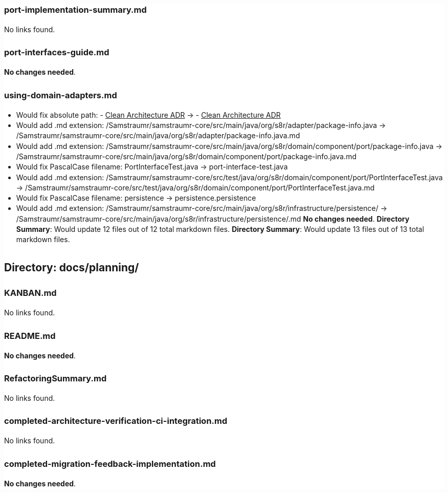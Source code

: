 ### port-implementation-summary.md

No links found.

### port-interfaces-guide.md

**No changes needed**.

### using-domain-adapters.md

- Would fix absolute path: - [Clean Architecture ADR](/docs/architecture/decisions/0003-adopt-clean-architecture-for-system-design.md) → - [Clean Architecture ADR](../architecture/decisions/0003-adopt-clean-architecture-for-system-design.md)
- Would add .md extension: /Samstraumr/samstraumr-core/src/main/java/org/s8r/adapter/package-info.java → /Samstraumr/samstraumr-core/src/main/java/org/s8r/adapter/package-info.java.md
- Would add .md extension: /Samstraumr/samstraumr-core/src/main/java/org/s8r/domain/component/port/package-info.java → /Samstraumr/samstraumr-core/src/main/java/org/s8r/domain/component/port/package-info.java.md
- Would fix PascalCase filename: PortInterfaceTest.java → port-interface-test.java
- Would add .md extension: /Samstraumr/samstraumr-core/src/test/java/org/s8r/domain/component/port/PortInterfaceTest.java → /Samstraumr/samstraumr-core/src/test/java/org/s8r/domain/component/port/PortInterfaceTest.java.md
- Would fix PascalCase filename: persistence → persistence.persistence
- Would add .md extension: /Samstraumr/samstraumr-core/src/main/java/org/s8r/infrastructure/persistence/ → /Samstraumr/samstraumr-core/src/main/java/org/s8r/infrastructure/persistence/.md
**No changes needed**.
**Directory Summary**: Would update 12 files out of 12 total markdown files.
**Directory Summary**: Would update 13 files out of 13 total markdown files.

## Directory: docs/planning/


### KANBAN.md

No links found.

### README.md

**No changes needed**.

### RefactoringSummary.md

No links found.

### completed-architecture-verification-ci-integration.md

No links found.

### completed-migration-feedback-implementation.md

**No changes needed**.
